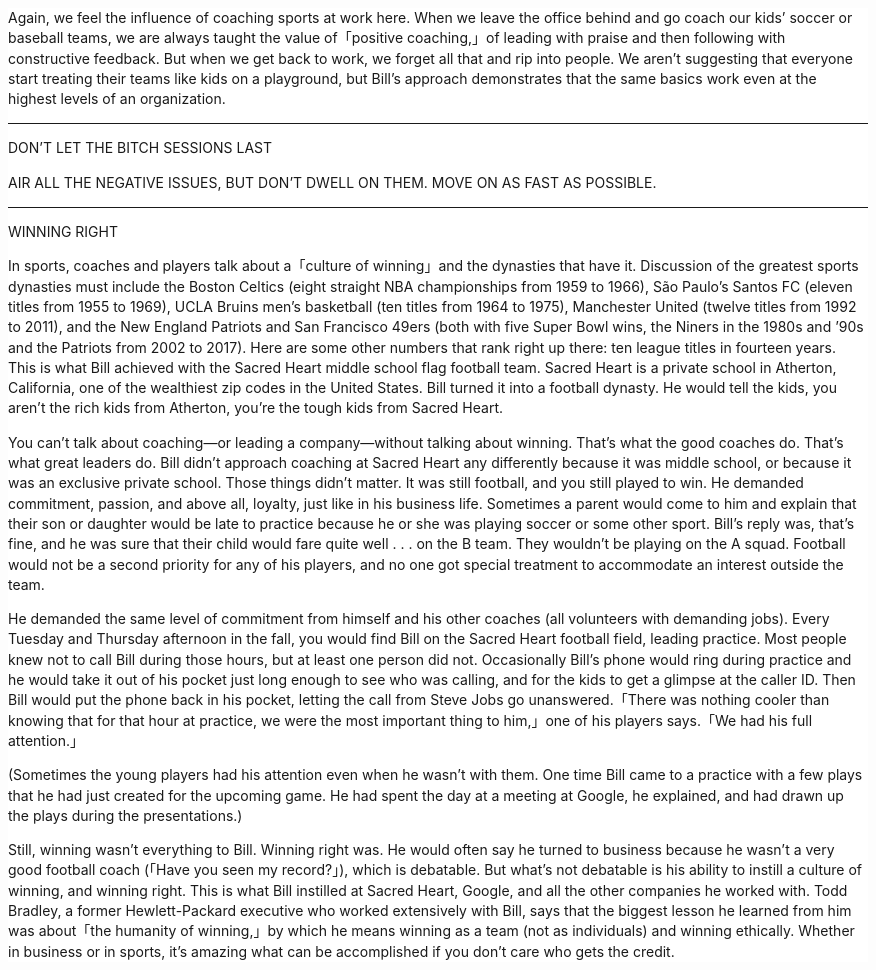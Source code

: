 Again, we feel the influence of coaching sports at work here. When we leave the office behind and go coach our kids’ soccer or baseball teams, we are always taught the value of「positive coaching,」of leading with praise and then following with constructive feedback. But when we get back to work, we forget all that and rip into people. We aren’t suggesting that everyone start treating their teams like kids on a playground, but Bill’s approach demonstrates that the same basics work even at the highest levels of an organization.

* * *

DON’T LET THE BITCH SESSIONS LAST

AIR ALL THE NEGATIVE ISSUES, BUT DON’T DWELL ON THEM. MOVE ON AS FAST AS POSSIBLE.

* * *

WINNING RIGHT

In sports, coaches and players talk about a「culture of winning」and the dynasties that have it. Discussion of the greatest sports dynasties must include the Boston Celtics (eight straight NBA championships from 1959 to 1966), São Paulo’s Santos FC (eleven titles from 1955 to 1969), UCLA Bruins men’s basketball (ten titles from 1964 to 1975), Manchester United (twelve titles from 1992 to 2011), and the New England Patriots and San Francisco 49ers (both with five Super Bowl wins, the Niners in the 1980s and ’90s and the Patriots from 2002 to 2017). Here are some other numbers that rank right up there: ten league titles in fourteen years. This is what Bill achieved with the Sacred Heart middle school flag football team. Sacred Heart is a private school in Atherton, California, one of the wealthiest zip codes in the United States. Bill turned it into a football dynasty. He would tell the kids, you aren’t the rich kids from Atherton, you’re the tough kids from Sacred Heart.

You can’t talk about coaching—or leading a company—without talking about winning. That’s what the good coaches do. That’s what great leaders do. Bill didn’t approach coaching at Sacred Heart any differently because it was middle school, or because it was an exclusive private school. Those things didn’t matter. It was still football, and you still played to win. He demanded commitment, passion, and above all, loyalty, just like in his business life. Sometimes a parent would come to him and explain that their son or daughter would be late to practice because he or she was playing soccer or some other sport. Bill’s reply was, that’s fine, and he was sure that their child would fare quite well . . . on the B team. They wouldn’t be playing on the A squad. Football would not be a second priority for any of his players, and no one got special treatment to accommodate an interest outside the team.

He demanded the same level of commitment from himself and his other coaches (all volunteers with demanding jobs). Every Tuesday and Thursday afternoon in the fall, you would find Bill on the Sacred Heart football field, leading practice. Most people knew not to call Bill during those hours, but at least one person did not. Occasionally Bill’s phone would ring during practice and he would take it out of his pocket just long enough to see who was calling, and for the kids to get a glimpse at the caller ID. Then Bill would put the phone back in his pocket, letting the call from Steve Jobs go unanswered.「There was nothing cooler than knowing that for that hour at practice, we were the most important thing to him,」one of his players says.「We had his full attention.」

(Sometimes the young players had his attention even when he wasn’t with them. One time Bill came to a practice with a few plays that he had just created for the upcoming game. He had spent the day at a meeting at Google, he explained, and had drawn up the plays during the presentations.)

Still, winning wasn’t everything to Bill. Winning right was. He would often say he turned to business because he wasn’t a very good football coach (「Have you seen my record?」), which is debatable. But what’s not debatable is his ability to instill a culture of winning, and winning right. This is what Bill instilled at Sacred Heart, Google, and all the other companies he worked with. Todd Bradley, a former Hewlett-Packard executive who worked extensively with Bill, says that the biggest lesson he learned from him was about「the humanity of winning,」by which he means winning as a team (not as individuals) and winning ethically. Whether in business or in sports, it’s amazing what can be accomplished if you don’t care who gets the credit.
